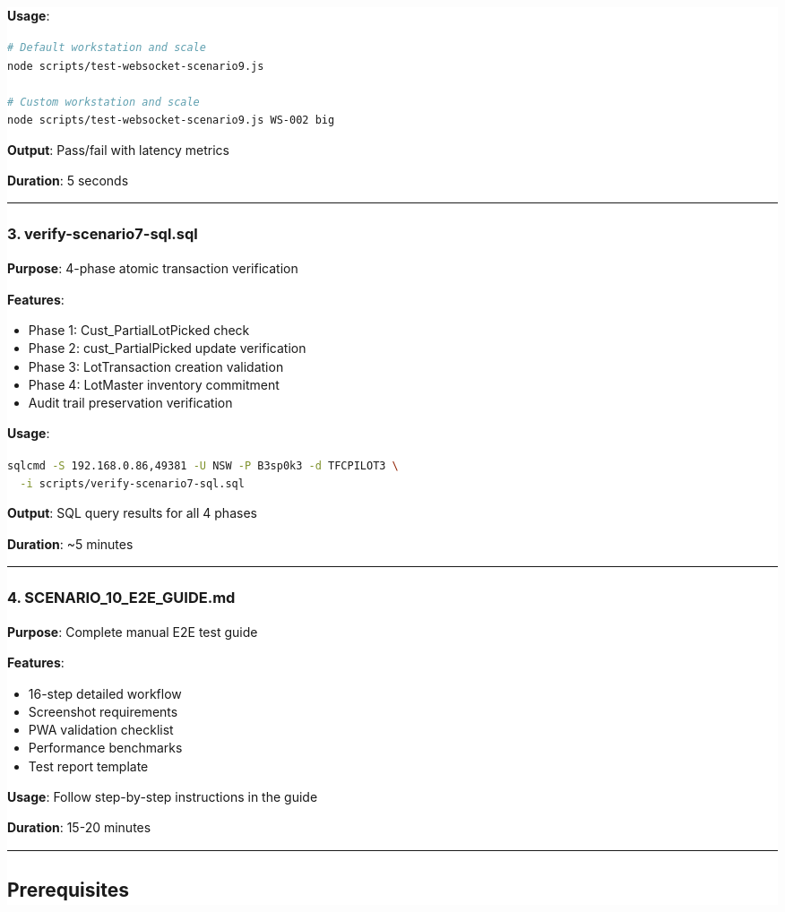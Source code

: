 **Usage**:
```bash
# Default workstation and scale
node scripts/test-websocket-scenario9.js

# Custom workstation and scale
node scripts/test-websocket-scenario9.js WS-002 big
```

**Output**: Pass/fail with latency metrics

**Duration**: 5 seconds

---

### 3. verify-scenario7-sql.sql

**Purpose**: 4-phase atomic transaction verification

**Features**:
- Phase 1: Cust_PartialLotPicked check
- Phase 2: cust_PartialPicked update verification
- Phase 3: LotTransaction creation validation
- Phase 4: LotMaster inventory commitment
- Audit trail preservation verification

**Usage**:
```bash
sqlcmd -S 192.168.0.86,49381 -U NSW -P B3sp0k3 -d TFCPILOT3 \
  -i scripts/verify-scenario7-sql.sql
```

**Output**: SQL query results for all 4 phases

**Duration**: ~5 minutes

---

### 4. SCENARIO_10_E2E_GUIDE.md

**Purpose**: Complete manual E2E test guide

**Features**:
- 16-step detailed workflow
- Screenshot requirements
- PWA validation checklist
- Performance benchmarks
- Test report template

**Usage**: Follow step-by-step instructions in the guide

**Duration**: 15-20 minutes

---

## Prerequisites

